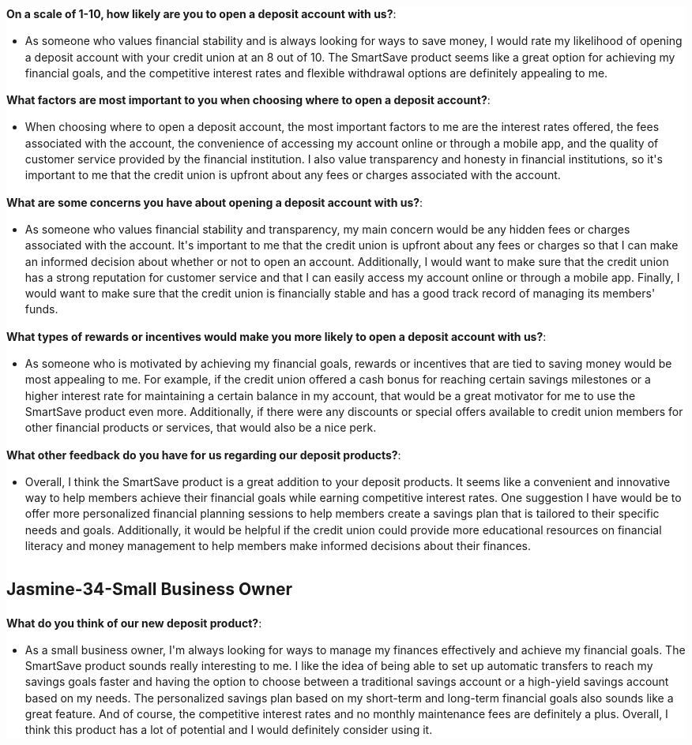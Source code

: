 **On a scale of 1-10, how likely are you to open a deposit account with us?**: 

- As someone who values financial stability and is always looking for ways to save money, I would rate my likelihood of opening a deposit account with your credit union at an 8 out of 10. The SmartSave product seems like a great option for achieving my financial goals, and the competitive interest rates and flexible withdrawal options are definitely appealing to me.

**What factors are most important to you when choosing where to open a deposit account?**: 

- When choosing where to open a deposit account, the most important factors to me are the interest rates offered, the fees associated with the account, the convenience of accessing my account online or through a mobile app, and the quality of customer service provided by the financial institution. I also value transparency and honesty in financial institutions, so it's important to me that the credit union is upfront about any fees or charges associated with the account.

**What are some concerns you have about opening a deposit account with us?**: 

- As someone who values financial stability and transparency, my main concern would be any hidden fees or charges associated with the account. It's important to me that the credit union is upfront about any fees or charges so that I can make an informed decision about whether or not to open an account. Additionally, I would want to make sure that the credit union has a strong reputation for customer service and that I can easily access my account online or through a mobile app. Finally, I would want to make sure that the credit union is financially stable and has a good track record of managing its members' funds.

**What types of rewards or incentives would make you more likely to open a deposit account with us?**: 

- As someone who is motivated by achieving my financial goals, rewards or incentives that are tied to saving money would be most appealing to me. For example, if the credit union offered a cash bonus for reaching certain savings milestones or a higher interest rate for maintaining a certain balance in my account, that would be a great motivator for me to use the SmartSave product even more. Additionally, if there were any discounts or special offers available to credit union members for other financial products or services, that would also be a nice perk.

**What other feedback do you have for us regarding our deposit products?**: 

- Overall, I think the SmartSave product is a great addition to your deposit products. It seems like a convenient and innovative way to help members achieve their financial goals while earning competitive interest rates. One suggestion I have would be to offer more personalized financial planning sessions to help members create a savings plan that is tailored to their specific needs and goals. Additionally, it would be helpful if the credit union could provide more educational resources on financial literacy and money management to help members make informed decisions about their finances.

## Jasmine-34-Small Business Owner

**What do you think of our new deposit product?**: 

- As a small business owner, I'm always looking for ways to manage my finances effectively and achieve my financial goals. The SmartSave product sounds really interesting to me. I like the idea of being able to set up automatic transfers to reach my savings goals faster and having the option to choose between a traditional savings account or a high-yield savings account based on my needs. The personalized savings plan based on my short-term and long-term financial goals also sounds like a great feature. And of course, the competitive interest rates and no monthly maintenance fees are definitely a plus. Overall, I think this product has a lot of potential and I would definitely consider using it.
